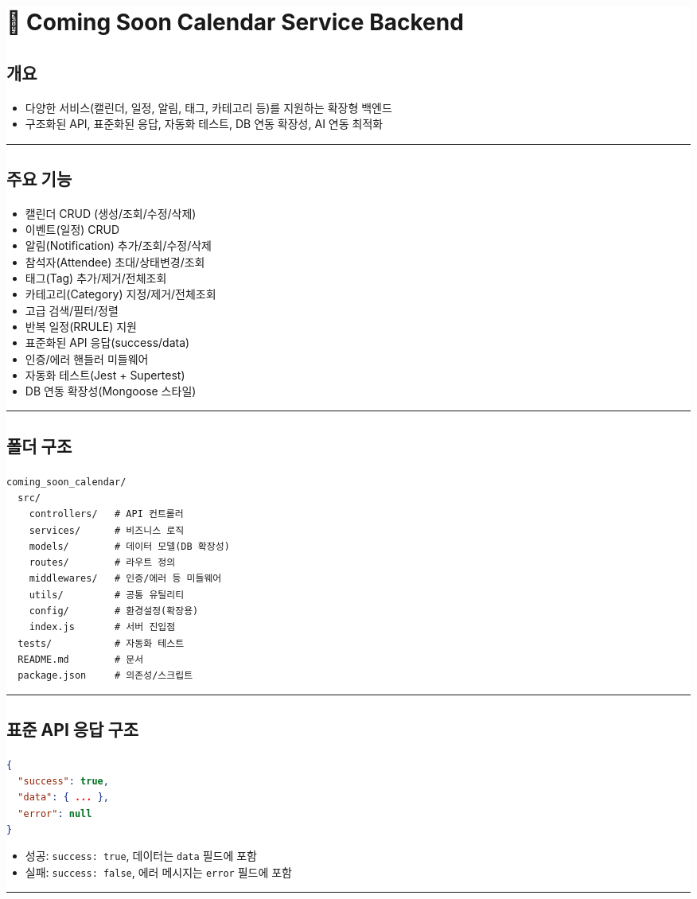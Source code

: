 # 📅 Coming Soon Calendar Service Backend

## 개요
- 다양한 서비스(캘린더, 일정, 알림, 태그, 카테고리 등)를 지원하는 확장형 백엔드
- 구조화된 API, 표준화된 응답, 자동화 테스트, DB 연동 확장성, AI 연동 최적화

---

## 주요 기능
- 캘린더 CRUD (생성/조회/수정/삭제)
- 이벤트(일정) CRUD
- 알림(Notification) 추가/조회/수정/삭제
- 참석자(Attendee) 초대/상태변경/조회
- 태그(Tag) 추가/제거/전체조회
- 카테고리(Category) 지정/제거/전체조회
- 고급 검색/필터/정렬
- 반복 일정(RRULE) 지원
- 표준화된 API 응답(success/data)
- 인증/에러 핸들러 미들웨어
- 자동화 테스트(Jest + Supertest)
- DB 연동 확장성(Mongoose 스타일)

---

## 폴더 구조
```
coming_soon_calendar/
  src/
    controllers/   # API 컨트롤러
    services/      # 비즈니스 로직
    models/        # 데이터 모델(DB 확장성)
    routes/        # 라우트 정의
    middlewares/   # 인증/에러 등 미들웨어
    utils/         # 공통 유틸리티
    config/        # 환경설정(확장용)
    index.js       # 서버 진입점
  tests/           # 자동화 테스트
  README.md        # 문서
  package.json     # 의존성/스크립트
```

---

## 표준 API 응답 구조
```json
{
  "success": true,
  "data": { ... },
  "error": null
}
```
- 성공: `success: true`, 데이터는 `data` 필드에 포함
- 실패: `success: false`, 에러 메시지는 `error` 필드에 포함

---